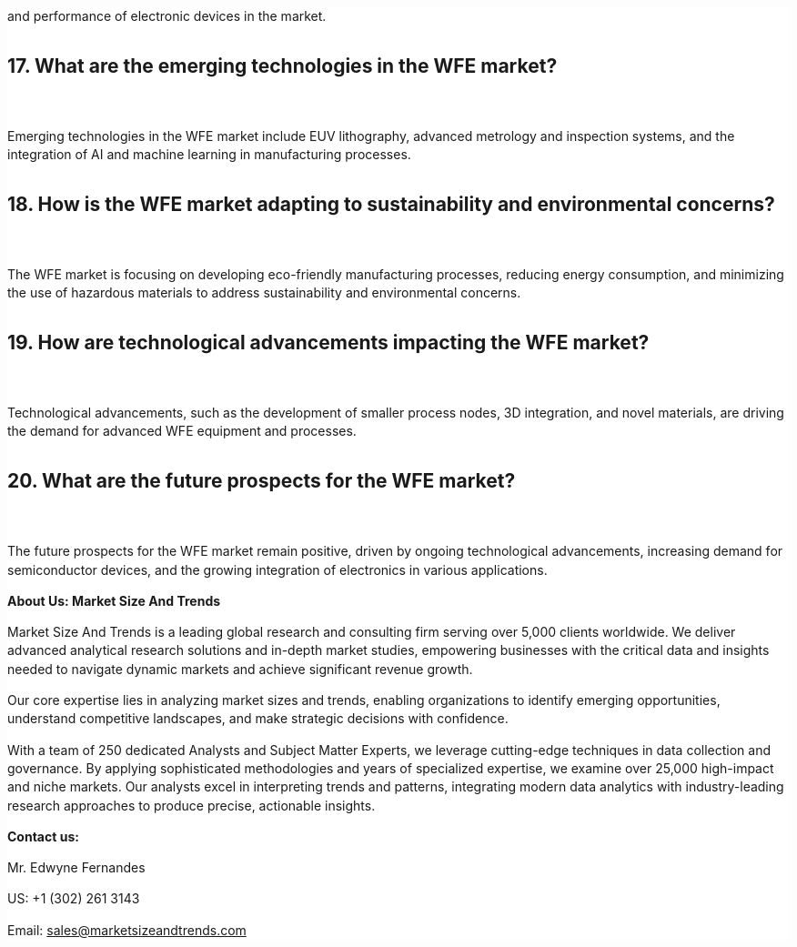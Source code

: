 and performance of electronic devices in the market.</p><h2>17. What are the emerging technologies in the WFE market?</h2><p>&nbsp;</p><p>Emerging technologies in the WFE market include EUV lithography, advanced metrology and inspection systems, and the integration of AI and machine learning in manufacturing processes.</p><h2>18. How is the WFE market adapting to sustainability and environmental concerns?</h2><p>&nbsp;</p><p>The WFE market is focusing on developing eco-friendly manufacturing processes, reducing energy consumption, and minimizing the use of hazardous materials to address sustainability and environmental concerns.</p><h2>19. How are technological advancements impacting the WFE market?</h2><p>&nbsp;</p><p>Technological advancements, such as the development of smaller process nodes, 3D integration, and novel materials, are driving the demand for advanced WFE equipment and processes.</p><h2>20. What are the future prospects for the WFE market?</h2><p>&nbsp;</p><p>The future prospects for the WFE market remain positive, driven by ongoing technological advancements, increasing demand for semiconductor devices, and the growing integration of electronics in various applications.</p></body></html></p><p><strong>About Us:&nbsp;Market Size And Trends</strong></p><p>Market Size And Trends&nbsp;is a leading global research and consulting firm serving over 5,000 clients worldwide. We deliver advanced analytical research solutions and in-depth market studies, empowering businesses with the critical data and insights needed to navigate dynamic markets and achieve significant revenue growth.</p><p>Our core expertise lies in analyzing market sizes and trends, enabling organizations to identify emerging opportunities, understand competitive landscapes, and make strategic decisions with confidence.</p><p>With a team of 250 dedicated Analysts and Subject Matter Experts, we leverage cutting-edge techniques in data collection and governance. By applying sophisticated methodologies and years of specialized expertise, we examine over 25,000 high-impact and niche markets. Our analysts excel in interpreting trends and patterns, integrating modern data analytics with industry-leading research approaches to produce precise, actionable insights.</p><p><strong>Contact us:</strong></p><p>Mr. Edwyne Fernandes</p><p>US: +1 (302) 261 3143</p><p>Email: <a href="mailto:sales@marketsizeandtrends.com">sales@marketsizeandtrends.com</a>&nbsp;</p>
